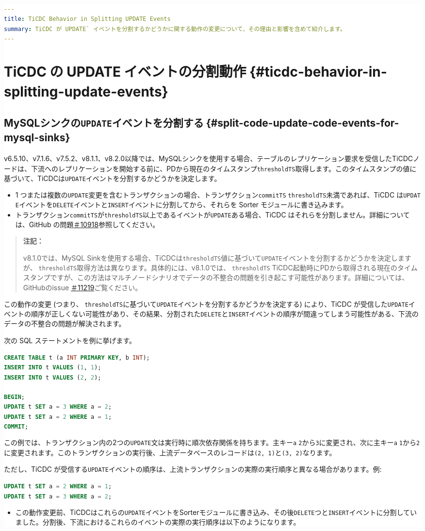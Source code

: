 ```yaml
---
title: TiCDC Behavior in Splitting UPDATE Events
summary: TiCDC が UPDATE` イベントを分割するかどうかに関する動作の変更について、その理由と影響を含めて紹介します。
---
```


# TiCDC の UPDATE イベントの分割動作 {#ticdc-behavior-in-splitting-update-events}

## MySQLシンクの<code>UPDATE</code>イベントを分割する {#split-code-update-code-events-for-mysql-sinks}

v6.5.10、v7.1.6、v7.5.2、v8.1.1、v8.2.0以降では、MySQLシンクを使用する場合、テーブルのレプリケーション要求を受信したTiCDCノードは、下流へのレプリケーションを開始する前に、PDから現在のタイムスタンプ`thresholdTS`取得します。このタイムスタンプの値に基づいて、TiCDCは`UPDATE`イベントを分割するかどうかを決定します。

-   1 つまたは複数の`UPDATE`変更を含むトランザクションの場合、トランザクション`commitTS` `thresholdTS`未満であれば、TiCDC は`UPDATE`イベントを`DELETE`イベントと`INSERT`イベントに分割してから、それらを Sorter モジュールに書き込みます。
-   トランザクション`commitTS`が`thresholdTS`以上であるイベントが`UPDATE`ある場合、TiCDC はそれらを分割しません。詳細については、GitHub の問題[＃10918](https://github.com/pingcap/tiflow/issues/10918)参照してください。

> **注記：**
>
> v8.1.0では、MySQL Sinkを使用する場合、TiCDCは`thresholdTS`値に基づいて`UPDATE`イベントを分割するかどうかを決定しますが、 `thresholdTS`取得方法は異なります。具体的には、v8.1.0では、 `thresholdTS` TiCDC起動時にPDから取得される現在のタイムスタンプですが、この方法はマルチノードシナリオでデータの不整合の問題を引き起こす可能性があります。詳細については、GitHubのissue [＃11219](https://github.com/pingcap/tiflow/issues/11219)ご覧ください。

この動作の変更 (つまり、 `thresholdTS`に基づいて`UPDATE`イベントを分割するかどうかを決定する) により、TiCDC が受信した`UPDATE`イベントの順序が正しくない可能性があり、その結果、分割された`DELETE`と`INSERT`イベントの順序が間違ってしまう可能性がある、下流のデータの不整合の問題が解決されます。

次の SQL ステートメントを例に挙げます。

```sql
CREATE TABLE t (a INT PRIMARY KEY, b INT);
INSERT INTO t VALUES (1, 1);
INSERT INTO t VALUES (2, 2);

BEGIN;
UPDATE t SET a = 3 WHERE a = 2;
UPDATE t SET a = 2 WHERE a = 1;
COMMIT;
```

この例では、トランザクション内の2つの`UPDATE`文は実行時に順次依存関係を持ちます。主キー`a` `2`から`3`に変更され、次に主キー`a` `1`から`2`に変更されます。このトランザクションの実行後、上流データベースのレコードは`(2, 1)`と`(3, 2)`なります。

ただし、TiCDC が受信する`UPDATE`イベントの順序は、上流トランザクションの実際の実行順序と異なる場合があります。例:

```sql
UPDATE t SET a = 2 WHERE a = 1;
UPDATE t SET a = 3 WHERE a = 2;
```

-   この動作変更前、TiCDCはこれらの`UPDATE`イベントをSorterモジュールに書き込み、その後`DELETE`つと`INSERT`イベントに分割していました。分割後、下流におけるこれらのイベントの実際の実行順序は以下のようになります。
